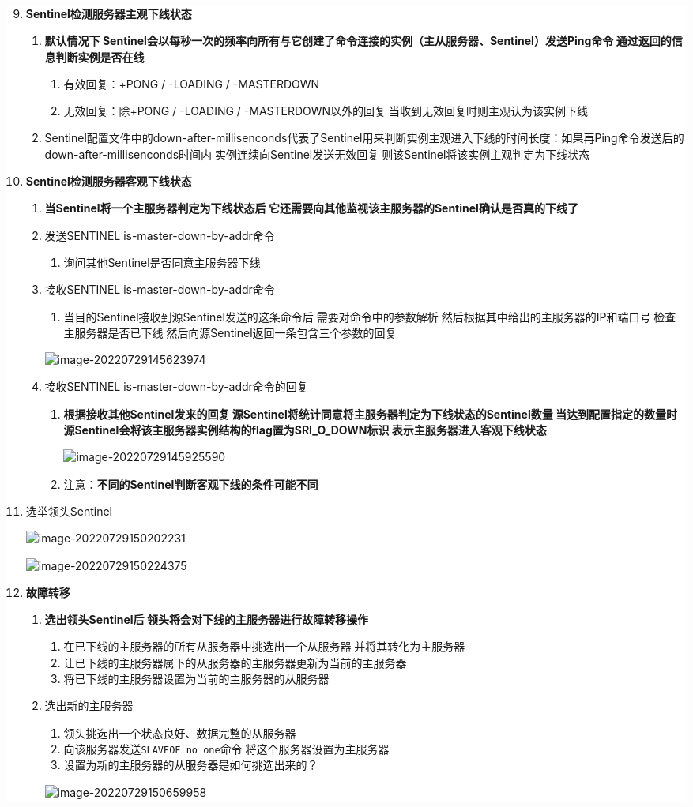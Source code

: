       

9. **Sentinel检测服务器主观下线状态**

   1. **默认情况下 Sentinel会以每秒一次的频率向所有与它创建了命令连接的实例（主从服务器、Sentinel）发送Ping命令 通过返回的信息判断实例是否在线**

      1. 有效回复：+PONG / -LOADING / -MASTERDOWN

      2. 无效回复：除+PONG / -LOADING / -MASTERDOWN以外的回复 当收到无效回复时则主观认为该实例下线

         

   2. Sentinel配置文件中的down-after-millisenconds代表了Sentinel用来判断实例主观进入下线的时间长度：如果再Ping命令发送后的down-after-millisenconds时间内 实例连续向Sentinel发送无效回复 则该Sentinel将该实例主观判定为下线状态

      

10. **Sentinel检测服务器客观下线状态**

    1. **当Sentinel将一个主服务器判定为下线状态后 它还需要向其他监视该主服务器的Sentinel确认是否真的下线了**

       

    2. 发送SENTINEL is-master-down-by-addr命令 

       1. 询问其他Sentinel是否同意主服务器下线

          

    3. 接收SENTINEL is-master-down-by-addr命令 

       1. 当目的Sentinel接收到源Sentinel发送的这条命令后 需要对命令中的参数解析 然后根据其中给出的主服务器的IP和端口号 检查主服务器是否已下线 然后向源Sentinel返回一条包含三个参数的回复

       ![image-20220729145623974](C:\Users\zyb\AppData\Roaming\Typora\typora-user-images\image-20220729145623974.png)

    4. 接收SENTINEL is-master-down-by-addr命令的回复

       1. **根据接收其他Sentinel发来的回复 源Sentinel将统计同意将主服务器判定为下线状态的Sentinel数量 当达到配置指定的数量时 源Sentinel会将该主服务器实例结构的flag置为SRI_O_DOWN标识 表示主服务器进入客观下线状态**

          ![image-20220729145925590](C:\Users\zyb\AppData\Roaming\Typora\typora-user-images\image-20220729145925590.png)

       2. 注意：**不同的Sentinel判断客观下线的条件可能不同**

          

11. 选举领头Sentinel

    ![image-20220729150202231](C:\Users\zyb\AppData\Roaming\Typora\typora-user-images\image-20220729150202231.png)

    ![image-20220729150224375](C:\Users\zyb\AppData\Roaming\Typora\typora-user-images\image-20220729150224375.png)

    

12. **故障转移**

    1. **选出领头Sentinel后 领头将会对下线的主服务器进行故障转移操作**

       1. 在已下线的主服务器的所有从服务器中挑选出一个从服务器 并将其转化为主服务器
       2. 让已下线的主服务器属下的从服务器的主服务器更新为当前的主服务器
       3. 将已下线的主服务器设置为当前的主服务器的从服务器

    2. 选出新的主服务器

       1. 领头挑选出一个状态良好、数据完整的从服务器
       2. 向该服务器发送`SLAVEOF no one`命令 将这个服务器设置为主服务器
       3. 设置为新的主服务器的从服务器是如何挑选出来的？

       ![image-20220729150659958](C:\Users\zyb\AppData\Roaming\Typora\typora-user-images\image-20220729150659958.png)	

